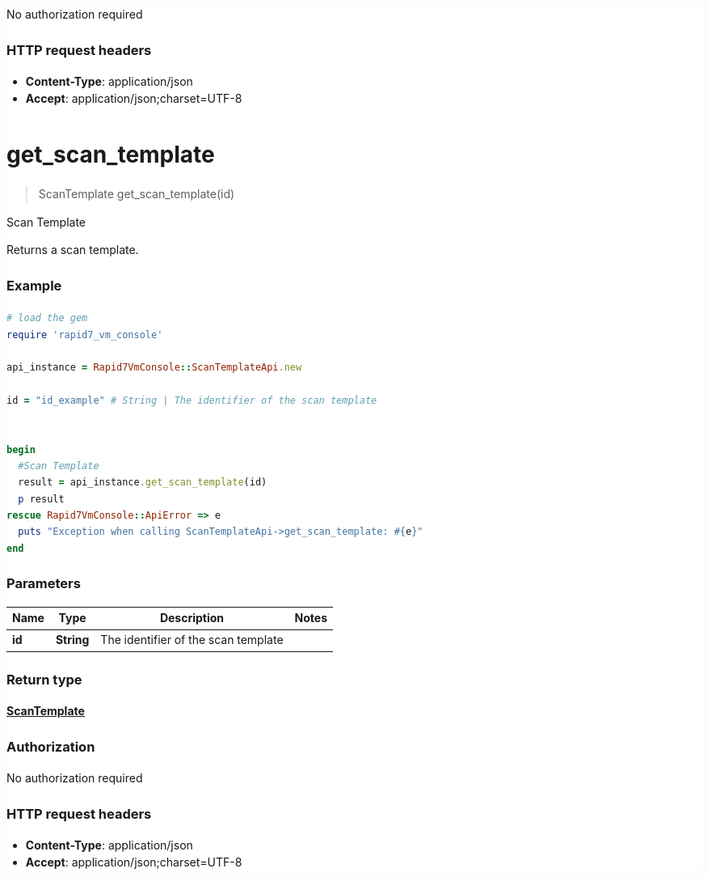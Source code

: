 No authorization required

### HTTP request headers

 - **Content-Type**: application/json
 - **Accept**: application/json;charset=UTF-8



# **get_scan_template**
> ScanTemplate get_scan_template(id)

Scan Template

Returns a scan template.

### Example
```ruby
# load the gem
require 'rapid7_vm_console'

api_instance = Rapid7VmConsole::ScanTemplateApi.new

id = "id_example" # String | The identifier of the scan template


begin
  #Scan Template
  result = api_instance.get_scan_template(id)
  p result
rescue Rapid7VmConsole::ApiError => e
  puts "Exception when calling ScanTemplateApi->get_scan_template: #{e}"
end
```

### Parameters

Name | Type | Description  | Notes
------------- | ------------- | ------------- | -------------
 **id** | **String**| The identifier of the scan template | 

### Return type

[**ScanTemplate**](ScanTemplate.md)

### Authorization

No authorization required

### HTTP request headers

 - **Content-Type**: application/json
 - **Accept**: application/json;charset=UTF-8
